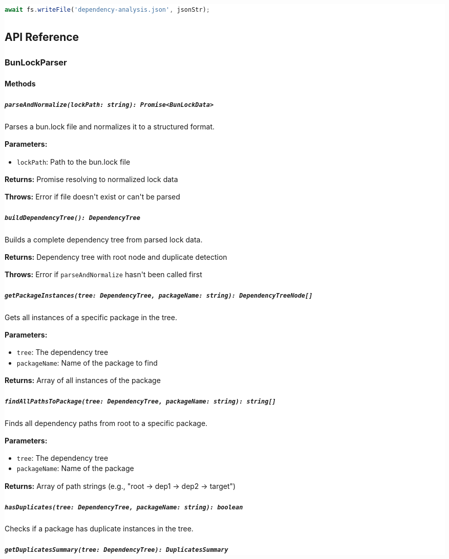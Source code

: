 ```typescript
await fs.writeFile('dependency-analysis.json', jsonStr);
```

## API Reference

### BunLockParser

#### Methods

##### `parseAndNormalize(lockPath: string): Promise<BunLockData>`

Parses a bun.lock file and normalizes it to a structured format.

**Parameters:**
- `lockPath`: Path to the bun.lock file

**Returns:** Promise resolving to normalized lock data

**Throws:** Error if file doesn't exist or can't be parsed

##### `buildDependencyTree(): DependencyTree`

Builds a complete dependency tree from parsed lock data.

**Returns:** Dependency tree with root node and duplicate detection

**Throws:** Error if `parseAndNormalize` hasn't been called first

##### `getPackageInstances(tree: DependencyTree, packageName: string): DependencyTreeNode[]`

Gets all instances of a specific package in the tree.

**Parameters:**
- `tree`: The dependency tree
- `packageName`: Name of the package to find

**Returns:** Array of all instances of the package

##### `findAllPathsToPackage(tree: DependencyTree, packageName: string): string[]`

Finds all dependency paths from root to a specific package.

**Parameters:**
- `tree`: The dependency tree
- `packageName`: Name of the package

**Returns:** Array of path strings (e.g., "root → dep1 → dep2 → target")

##### `hasDuplicates(tree: DependencyTree, packageName: string): boolean`

Checks if a package has duplicate instances in the tree.

##### `getDuplicatesSummary(tree: DependencyTree): DuplicatesSummary`
